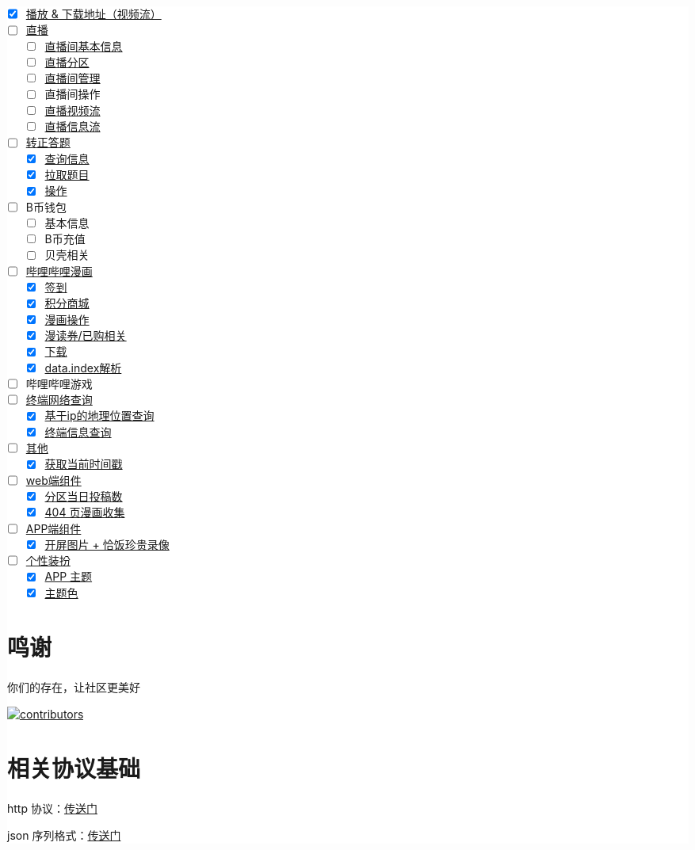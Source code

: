   - [x] [播放 & 下载地址（视频流）](cheese/videostream_url.md)
- [ ] [直播](live)
  - [ ] [直播间基本信息](live/info.md)
  - [ ] [直播分区](live/live_area.md)
  - [ ] [直播间管理](live/manage.md)
  - [ ] 直播间操作
  - [ ] [直播视频流](live/live_stream.md)
  - [ ] [直播信息流](live/message_stream.md)
- [ ] [转正答题](newbie_exam)
  - [x] [查询信息](newbie_exam/info.md)
  - [x] [拉取题目](newbie_exam/fetch.md)
  - [x] [操作](newbie_exam/action.md)
- [ ] B币钱包
  - [ ] 基本信息
  - [ ] B币充值
  - [ ] 贝壳相关
- [ ] [哔哩哔哩漫画](manga)
  - [x] [签到](manga/ClockIn.md)
  - [x] [积分商城](manga/point_shop.md)
  - [x] [漫画操作](manga/Comic.md)
  - [x] [漫读券/已购相关](manga/User.md)
  - [x] [下载](manga/Download.md)
  - [x] [data.index解析](manga/index_file.md)
- [ ] 哔哩哔哩游戏
- [ ] [终端网络查询](clientinfo)
  - [x] [基于ip的地理位置查询](clientinfo/ip.md)
  - [x] [终端信息查询](clientinfo/client_info.md)
- [ ] [其他](other)
  - [x] [获取当前时间戳](other/time_stamp.md)
- [ ] [web端组件](web_widget)
  - [x] [分区当日投稿数](web_widget/zone_upload.md)
  - [x] [404 页漫画收集](web_widget/404_manga.md)
- [ ] [APP端组件](APP_widget)
  - [x] [开屏图片 + 恰饭珍贵录像](APP_widget/splash.md)
- [ ] [个性装扮](garb)
  - [x] [APP 主题](garb/skin.md)
  - [x] [主题色](garb/color.md)

# 鸣谢

你们的存在，让社区更美好

[![contributors](https://opencollective.com/bilibili-api-collect/contributors.svg?width=860&button=false)](https://github.com/SocialSisterYi/bilibili-API-collect/graphs/contributors)

# 相关协议基础

http 协议：[传送门](https://www.cnblogs.com/an-wen/p/11180076.html)

json 序列格式：[传送门](https://www.sojson.com/json/json_index.html)
